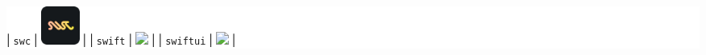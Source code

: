 | `swc` | <img src="./icons/SWC.svg" width="48"> | | `swift` | <img src="./icons/Swift.svg" width="48"> | | `swiftui` | <img src="./icons/SwiftUI.svg" width="48"> |